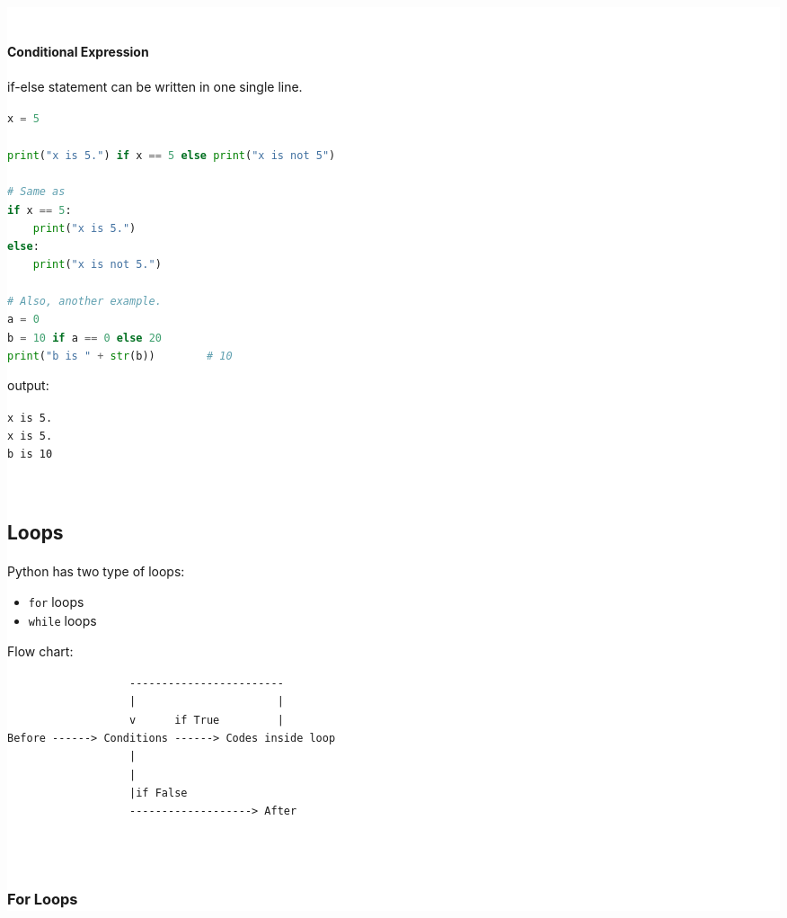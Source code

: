 <br/>

#### Conditional Expression

if-else statement can be written in one single line.

```Python
x = 5

print("x is 5.") if x == 5 else print("x is not 5")

# Same as
if x == 5:
    print("x is 5.")
else:
    print("x is not 5.")

# Also, another example.
a = 0
b = 10 if a == 0 else 20
print("b is " + str(b))        # 10
```

output:

```
x is 5.
x is 5.
b is 10
```

<br/>

## Loops
Python has two type of loops:
- `for` loops
- `while` loops

Flow chart:

```
                   ------------------------
                   |                      |
                   v      if True         |
Before ------> Conditions ------> Codes inside loop
                   |
                   |
                   |if False
                   -------------------> After
                   
```

<br/>

### For Loops
